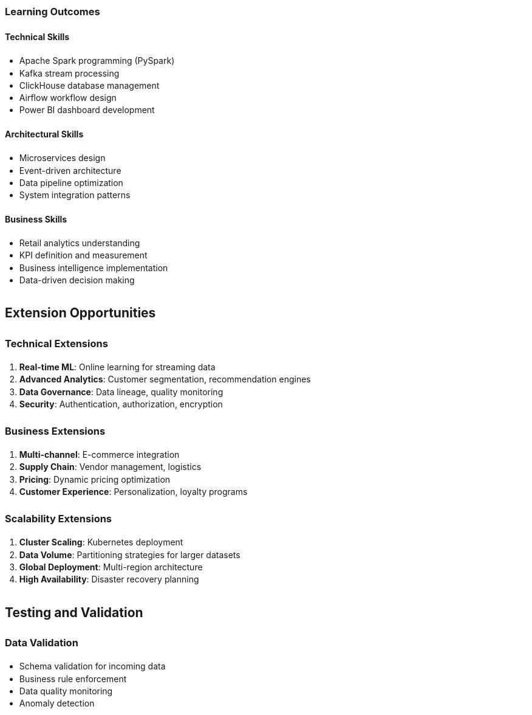 ### Learning Outcomes

#### Technical Skills
- Apache Spark programming (PySpark)
- Kafka stream processing
- ClickHouse database management
- Airflow workflow design
- Power BI dashboard development

#### Architectural Skills
- Microservices design
- Event-driven architecture
- Data pipeline optimization
- System integration patterns

#### Business Skills
- Retail analytics understanding
- KPI definition and measurement
- Business intelligence implementation
- Data-driven decision making

## Extension Opportunities

### Technical Extensions
1. **Real-time ML**: Online learning for streaming data
2. **Advanced Analytics**: Customer segmentation, recommendation engines
3. **Data Governance**: Data lineage, quality monitoring
4. **Security**: Authentication, authorization, encryption

### Business Extensions
1. **Multi-channel**: E-commerce integration
2. **Supply Chain**: Vendor management, logistics
3. **Pricing**: Dynamic pricing optimization
4. **Customer Experience**: Personalization, loyalty programs

### Scalability Extensions
1. **Cluster Scaling**: Kubernetes deployment
2. **Data Volume**: Partitioning strategies for larger datasets
3. **Global Deployment**: Multi-region architecture
4. **High Availability**: Disaster recovery planning

## Testing and Validation

### Data Validation
- Schema validation for incoming data
- Business rule enforcement
- Data quality monitoring
- Anomaly detection
